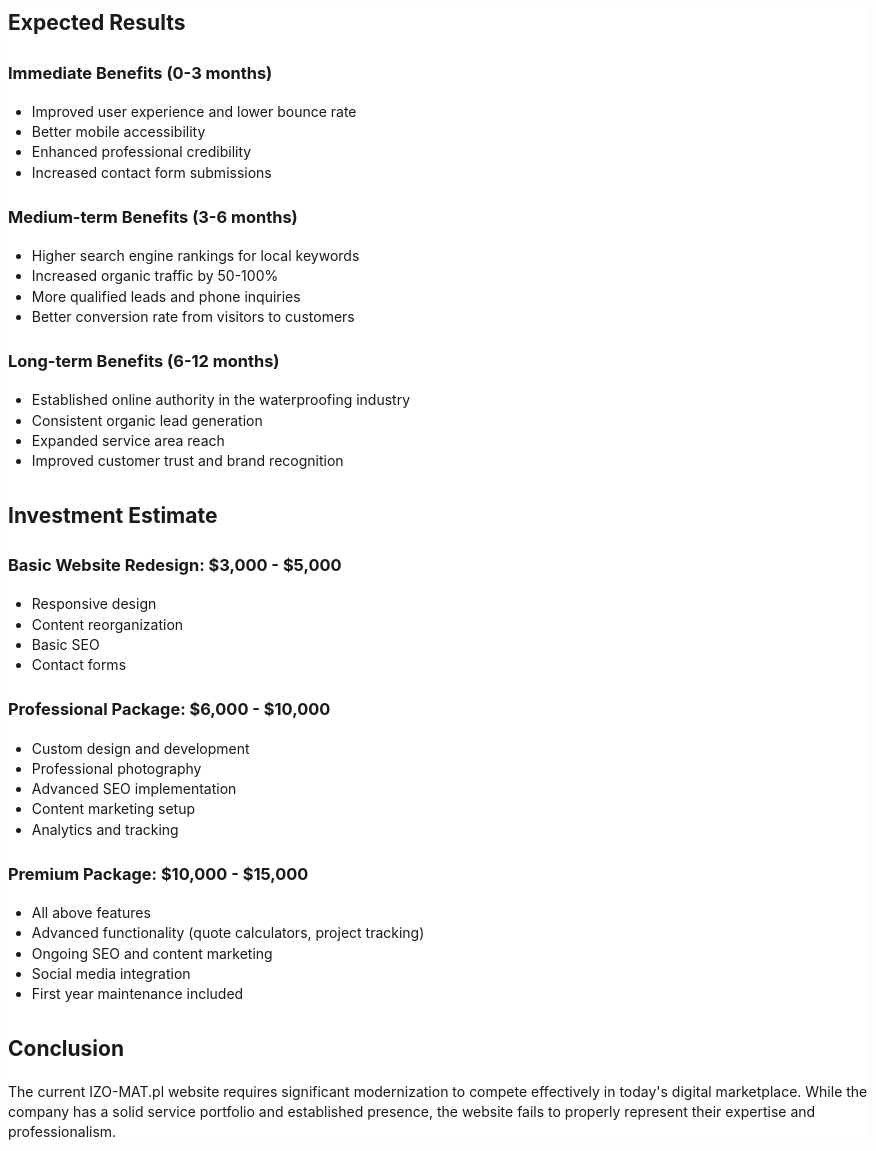 ## Expected Results

### Immediate Benefits (0-3 months)
- Improved user experience and lower bounce rate
- Better mobile accessibility
- Enhanced professional credibility
- Increased contact form submissions

### Medium-term Benefits (3-6 months)
- Higher search engine rankings for local keywords
- Increased organic traffic by 50-100%
- More qualified leads and phone inquiries
- Better conversion rate from visitors to customers

### Long-term Benefits (6-12 months)
- Established online authority in the waterproofing industry
- Consistent organic lead generation
- Expanded service area reach
- Improved customer trust and brand recognition

## Investment Estimate

### Basic Website Redesign: $3,000 - $5,000
- Responsive design
- Content reorganization
- Basic SEO
- Contact forms

### Professional Package: $6,000 - $10,000
- Custom design and development
- Professional photography
- Advanced SEO implementation
- Content marketing setup
- Analytics and tracking

### Premium Package: $10,000 - $15,000
- All above features
- Advanced functionality (quote calculators, project tracking)
- Ongoing SEO and content marketing
- Social media integration
- First year maintenance included

## Conclusion

The current IZO-MAT.pl website requires significant modernization to compete effectively in today's digital marketplace. While the company has a solid service portfolio and established presence, the website fails to properly represent their expertise and professionalism.
